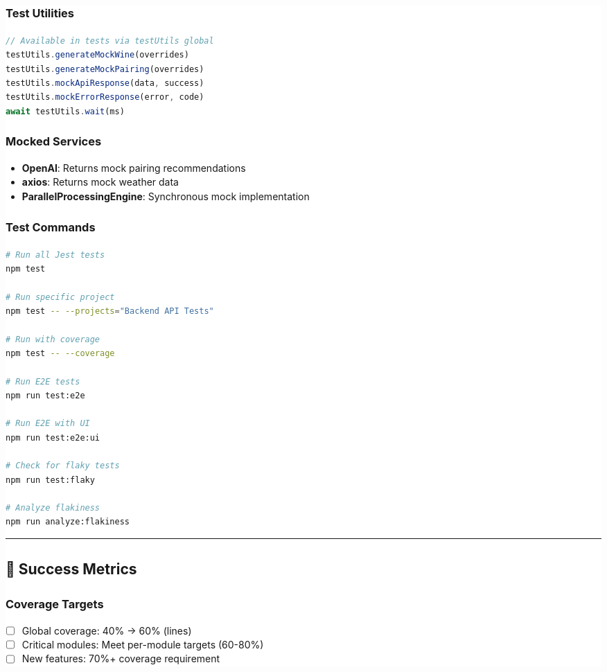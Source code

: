 ### Test Utilities

```javascript
// Available in tests via testUtils global
testUtils.generateMockWine(overrides)
testUtils.generateMockPairing(overrides)
testUtils.mockApiResponse(data, success)
testUtils.mockErrorResponse(error, code)
await testUtils.wait(ms)
```

### Mocked Services

- **OpenAI**: Returns mock pairing recommendations
- **axios**: Returns mock weather data
- **ParallelProcessingEngine**: Synchronous mock implementation

### Test Commands

```bash
# Run all Jest tests
npm test

# Run specific project
npm test -- --projects="Backend API Tests"

# Run with coverage
npm test -- --coverage

# Run E2E tests
npm run test:e2e

# Run E2E with UI
npm run test:e2e:ui

# Check for flaky tests
npm run test:flaky

# Analyze flakiness
npm run analyze:flakiness
```

---

## 🎯 Success Metrics

### Coverage Targets

- [ ] Global coverage: 40% → 60% (lines)
- [ ] Critical modules: Meet per-module targets (60-80%)
- [ ] New features: 70%+ coverage requirement
